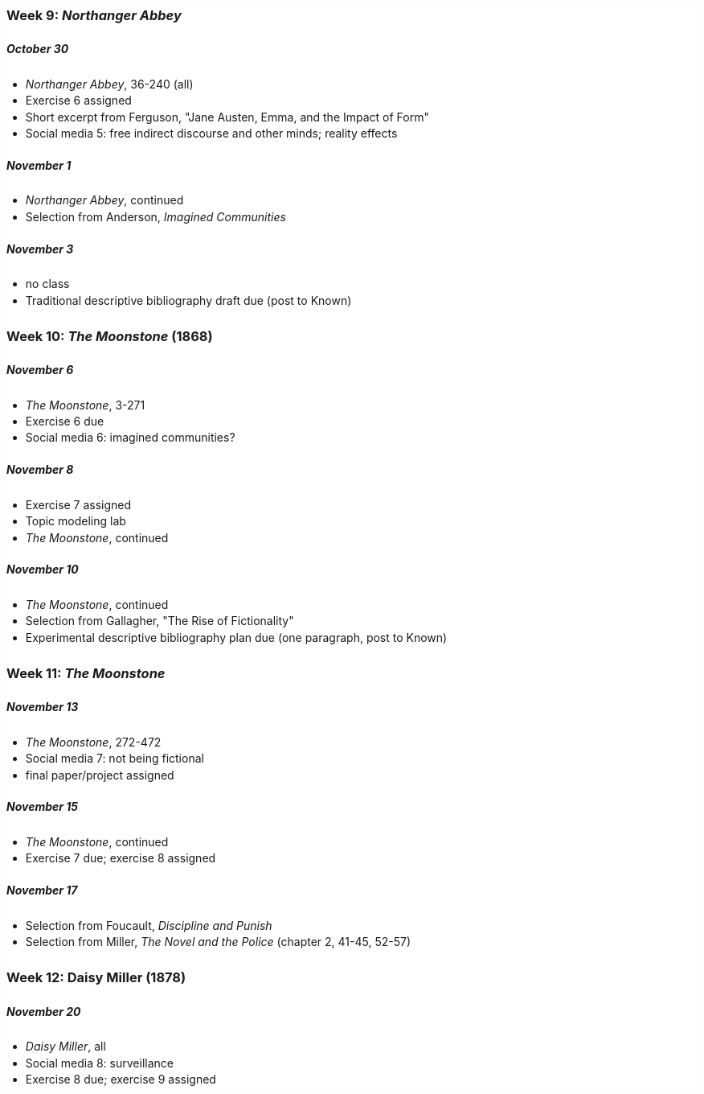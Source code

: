 ### Week 9: *Northanger Abbey*

##### October 30
+ *Northanger Abbey*, 36-240 (all)
+ Exercise 6 assigned
+ Short excerpt from Ferguson, "Jane Austen, Emma, and the Impact of Form"
+ Social media 5: free indirect discourse and other minds; reality effects

##### November 1
+ *Northanger Abbey*, continued
+ Selection from Anderson, *Imagined Communities*

##### November 3
+ no class
+ Traditional descriptive bibliography draft due (post to Known)

### Week 10: *The Moonstone* (1868)

##### November 6
+ *The Moonstone*, 3-271
+ Exercise 6 due
+ Social media 6: imagined communities?

##### November 8
+ Exercise 7 assigned
+ Topic modeling lab
+ *The Moonstone*, continued

##### November 10
+ *The Moonstone*, continued
+ Selection from Gallagher, "The Rise of Fictionality"
+ Experimental descriptive bibliography plan due (one paragraph, post to Known)

### Week 11: *The Moonstone*

##### November 13
+ *The Moonstone*, 272-472
+ Social media 7: not being fictional
+ final paper/project assigned

##### November 15
+ *The Moonstone*, continued
+ Exercise 7 due; exercise 8 assigned

##### November 17
+ Selection from Foucault, *Discipline and Punish*
+ Selection from Miller, *The Novel and the Police* (chapter 2, 41-45, 52-57)

### Week 12: Daisy Miller (1878)

##### November 20
+ *Daisy Miller*, all
+ Social media 8: surveillance
+ Exercise 8 due; exercise 9 assigned
